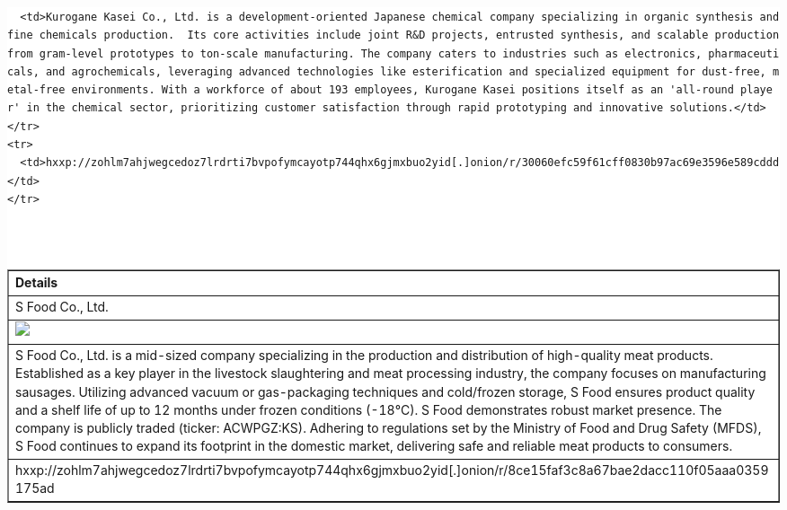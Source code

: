       <td>Kurogane Kasei Co., Ltd. is a development-oriented Japanese chemical company specializing in organic synthesis and fine chemicals production.  Its core activities include joint R&D projects, entrusted synthesis, and scalable production from gram-level prototypes to ton-scale manufacturing. The company caters to industries such as electronics, pharmaceuticals, and agrochemicals, leveraging advanced technologies like esterification and specialized equipment for dust-free, metal-free environments. With a workforce of about 193 employees, Kurogane Kasei positions itself as an 'all-round player' in the chemical sector, prioritizing customer satisfaction through rapid prototyping and innovative solutions.</td>
    </tr>
    <tr>
      <td>hxxp://zohlm7ahjwegcedoz7lrdrti7bvpofymcayotp744qhx6gjmxbuo2yid[.]onion/r/30060efc59f61cff0830b97ac69e3596e589cddd</td>
    </tr>
  </tbody>
</table><br><br><table border="1" class="stocktable" id="table1">
  <thead>
    <tr style="text-align: left;">
      <th>Details</th>
    </tr>
  </thead>
  <tbody>
    <tr>
      <td>S Food Co., Ltd.</td>
    </tr>
    <tr>
      <td><img src="https://images.ransomware.live/victims/7dc406892f7dc5448e926fe6023d463a.png" width="200"></td>
    </tr>
    <tr>
      <td>S Food Co., Ltd.  is a mid-sized company specializing in the production and distribution of high-quality meat products. Established as a key player in the livestock slaughtering and meat processing industry, the company focuses on manufacturing sausages. Utilizing advanced vacuum or gas-packaging techniques and cold/frozen storage, S Food ensures product quality and a shelf life of up to 12 months under frozen conditions (-18°C). S Food demonstrates robust market presence. The company is publicly traded (ticker: ACWPGZ:KS). Adhering to regulations set by the Ministry of Food and Drug Safety (MFDS), S Food continues to expand its footprint in the domestic market, delivering safe and reliable meat products to consumers.</td>
    </tr>
    <tr>
      <td>hxxp://zohlm7ahjwegcedoz7lrdrti7bvpofymcayotp744qhx6gjmxbuo2yid[.]onion/r/8ce15faf3c8a67bae2dacc110f05aaa0359175ad</td>
    </tr>
  </tbody>
</table>